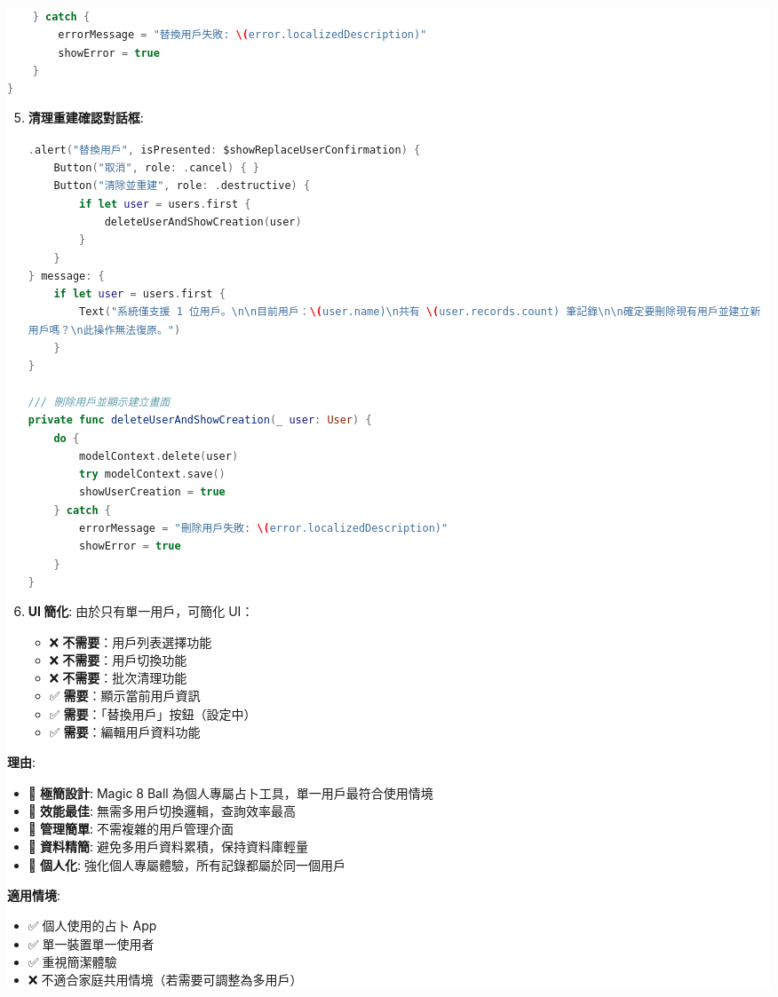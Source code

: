    ```swift
       } catch {
           errorMessage = "替換用戶失敗: \(error.localizedDescription)"
           showError = true
       }
   }
   ```

5. **清理重建確認對話框**:
   ```swift
   .alert("替換用戶", isPresented: $showReplaceUserConfirmation) {
       Button("取消", role: .cancel) { }
       Button("清除並重建", role: .destructive) {
           if let user = users.first {
               deleteUserAndShowCreation(user)
           }
       }
   } message: {
       if let user = users.first {
           Text("系統僅支援 1 位用戶。\n\n目前用戶：\(user.name)\n共有 \(user.records.count) 筆記錄\n\n確定要刪除現有用戶並建立新用戶嗎？\n此操作無法復原。")
       }
   }
   
   /// 刪除用戶並顯示建立畫面
   private func deleteUserAndShowCreation(_ user: User) {
       do {
           modelContext.delete(user)
           try modelContext.save()
           showUserCreation = true
       } catch {
           errorMessage = "刪除用戶失敗: \(error.localizedDescription)"
           showError = true
       }
   }
   ```

6. **UI 簡化**:
   由於只有單一用戶，可簡化 UI：
   - ❌ **不需要**：用戶列表選擇功能
   - ❌ **不需要**：用戶切換功能
   - ❌ **不需要**：批次清理功能
   - ✅ **需要**：顯示當前用戶資訊
   - ✅ **需要**：「替換用戶」按鈕（設定中）
   - ✅ **需要**：編輯用戶資料功能

**理由**:
- 🎯 **極簡設計**: Magic 8 Ball 為個人專屬占卜工具，單一用戶最符合使用情境
- 🚀 **效能最佳**: 無需多用戶切換邏輯，查詢效率最高
- 🧹 **管理簡單**: 不需複雜的用戶管理介面
- 💾 **資料精簡**: 避免多用戶資料累積，保持資料庫輕量
- 👤 **個人化**: 強化個人專屬體驗，所有記錄都屬於同一個用戶

**適用情境**:
- ✅ 個人使用的占卜 App
- ✅ 單一裝置單一使用者
- ✅ 重視簡潔體驗
- ❌ 不適合家庭共用情境（若需要可調整為多用戶）
